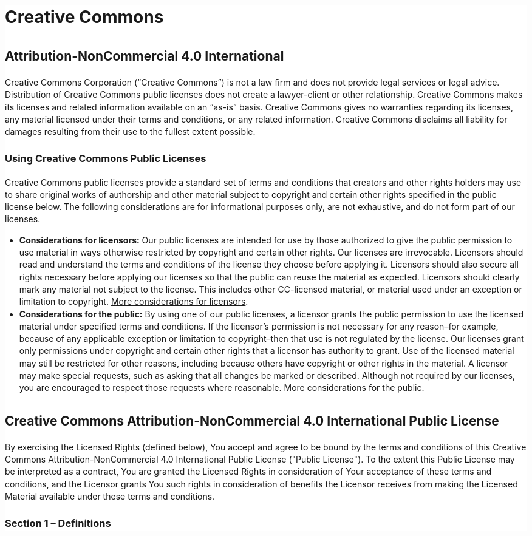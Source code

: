 # Creative Commons

## Attribution-NonCommercial 4.0 International

Creative Commons Corporation (“Creative Commons”) is not a law firm and does not provide legal
services or legal advice. Distribution of Creative Commons public licenses does not create a
lawyer-client or other relationship. Creative Commons makes its licenses and related information
available on an “as-is” basis. Creative Commons gives no warranties regarding its licenses, any
material licensed under their terms and conditions, or any related information. Creative Commons
disclaims all liability for damages resulting from their use to the fullest extent possible.

### Using Creative Commons Public Licenses

Creative Commons public licenses provide a standard set of terms and conditions that creators and
other rights holders may use to share original works of authorship and other material subject to
copyright and certain other rights specified in the public license below. The following
considerations are for informational purposes only, are not exhaustive, and do not form part of our
licenses.

- __Considerations for licensors:__ Our public licenses are intended for use by those authorized to
  give the public permission to use material in ways otherwise restricted by copyright and certain
  other rights. Our licenses are irrevocable. Licensors should read and understand the terms and
  conditions of the license they choose before applying it. Licensors should also secure all rights
  necessary before applying our licenses so that the public can reuse the material as expected.
  Licensors should clearly mark any material not subject to the license. This includes other
  CC-licensed material, or material used under an exception or limitation to copyright.
  [More considerations for licensors][mcfl].
- __Considerations for the public:__ By using one of our public licenses, a licensor grants the
  public permission to use the licensed material under specified terms and conditions. If the
  licensor’s permission is not necessary for any reason–for example, because of any applicable
  exception or limitation to copyright–then that use is not regulated by the license. Our licenses
  grant only permissions under copyright and certain other rights that a licensor has authority to
  grant. Use of the licensed material may still be restricted for other reasons, including because
  others have copyright or other rights in the material. A licensor may make special requests, such
  as asking that all changes be marked or described. Although not required by our licenses, you are
  encouraged to respect those requests where reasonable. [More considerations for the public][mcp].

[mcfl]: http://wiki.creativecommons.org/Considerations_for_licensors_and_licensees#Considerations_for_licensors
[mcp]: http://wiki.creativecommons.org/Considerations_for_licensors_and_licensees#Considerations_for_licensees

## Creative Commons Attribution-NonCommercial 4.0 International Public License

By exercising the Licensed Rights (defined below), You accept and agree to be bound by the terms and
conditions of this Creative Commons Attribution-NonCommercial 4.0 International Public License
("Public License"). To the extent this Public License may be interpreted as a contract, You are
granted the Licensed Rights in consideration of Your acceptance of these terms and conditions, and
the Licensor grants You such rights in consideration of benefits the Licensor receives from making
the Licensed Material available under these terms and conditions.

### Section 1 – Definitions
